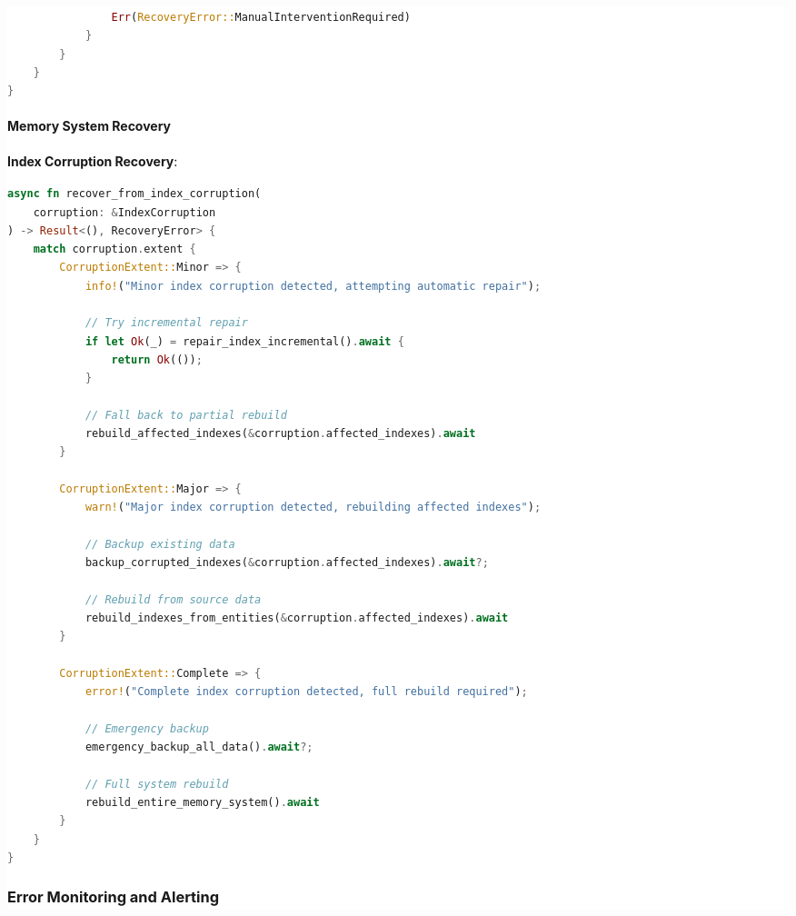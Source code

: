 ```rust
                Err(RecoveryError::ManualInterventionRequired)
            }
        }
    }
}
```

#### Memory System Recovery

**Index Corruption Recovery**:

```rust
async fn recover_from_index_corruption(
    corruption: &IndexCorruption
) -> Result<(), RecoveryError> {
    match corruption.extent {
        CorruptionExtent::Minor => {
            info!("Minor index corruption detected, attempting automatic repair");

            // Try incremental repair
            if let Ok(_) = repair_index_incremental().await {
                return Ok(());
            }

            // Fall back to partial rebuild
            rebuild_affected_indexes(&corruption.affected_indexes).await
        }

        CorruptionExtent::Major => {
            warn!("Major index corruption detected, rebuilding affected indexes");

            // Backup existing data
            backup_corrupted_indexes(&corruption.affected_indexes).await?;

            // Rebuild from source data
            rebuild_indexes_from_entities(&corruption.affected_indexes).await
        }

        CorruptionExtent::Complete => {
            error!("Complete index corruption detected, full rebuild required");

            // Emergency backup
            emergency_backup_all_data().await?;

            // Full system rebuild
            rebuild_entire_memory_system().await
        }
    }
}
```

### Error Monitoring and Alerting
